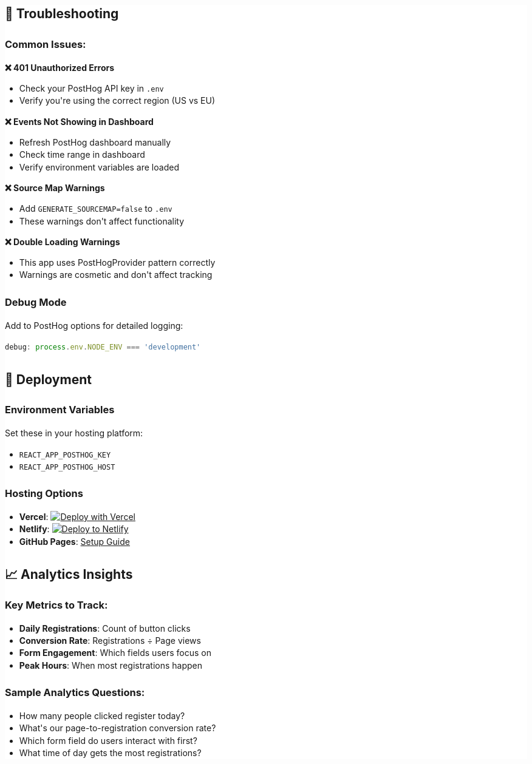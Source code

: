 ## 🚨 Troubleshooting

### Common Issues:

**❌ 401 Unauthorized Errors**
- Check your PostHog API key in `.env`
- Verify you're using the correct region (US vs EU)

**❌ Events Not Showing in Dashboard**
- Refresh PostHog dashboard manually
- Check time range in dashboard
- Verify environment variables are loaded

**❌ Source Map Warnings**
- Add `GENERATE_SOURCEMAP=false` to `.env`
- These warnings don't affect functionality

**❌ Double Loading Warnings**
- This app uses PostHogProvider pattern correctly
- Warnings are cosmetic and don't affect tracking

### Debug Mode
Add to PostHog options for detailed logging:
```javascript
debug: process.env.NODE_ENV === 'development'
```

## 🚀 Deployment

### Environment Variables
Set these in your hosting platform:
- `REACT_APP_POSTHOG_KEY`
- `REACT_APP_POSTHOG_HOST`

### Hosting Options
- **Vercel**: [![Deploy with Vercel](https://vercel.com/button)](https://vercel.com/new)
- **Netlify**: [![Deploy to Netlify](https://www.netlify.com/img/deploy/button.svg)](https://app.netlify.com/start)
- **GitHub Pages**: [Setup Guide](https://create-react-app.dev/docs/deployment/#github-pages)

## 📈 Analytics Insights

### Key Metrics to Track:
- **Daily Registrations**: Count of button clicks
- **Conversion Rate**: Registrations ÷ Page views
- **Form Engagement**: Which fields users focus on
- **Peak Hours**: When most registrations happen

### Sample Analytics Questions:
- How many people clicked register today?
- What's our page-to-registration conversion rate?
- Which form field do users interact with first?
- What time of day gets the most registrations?
